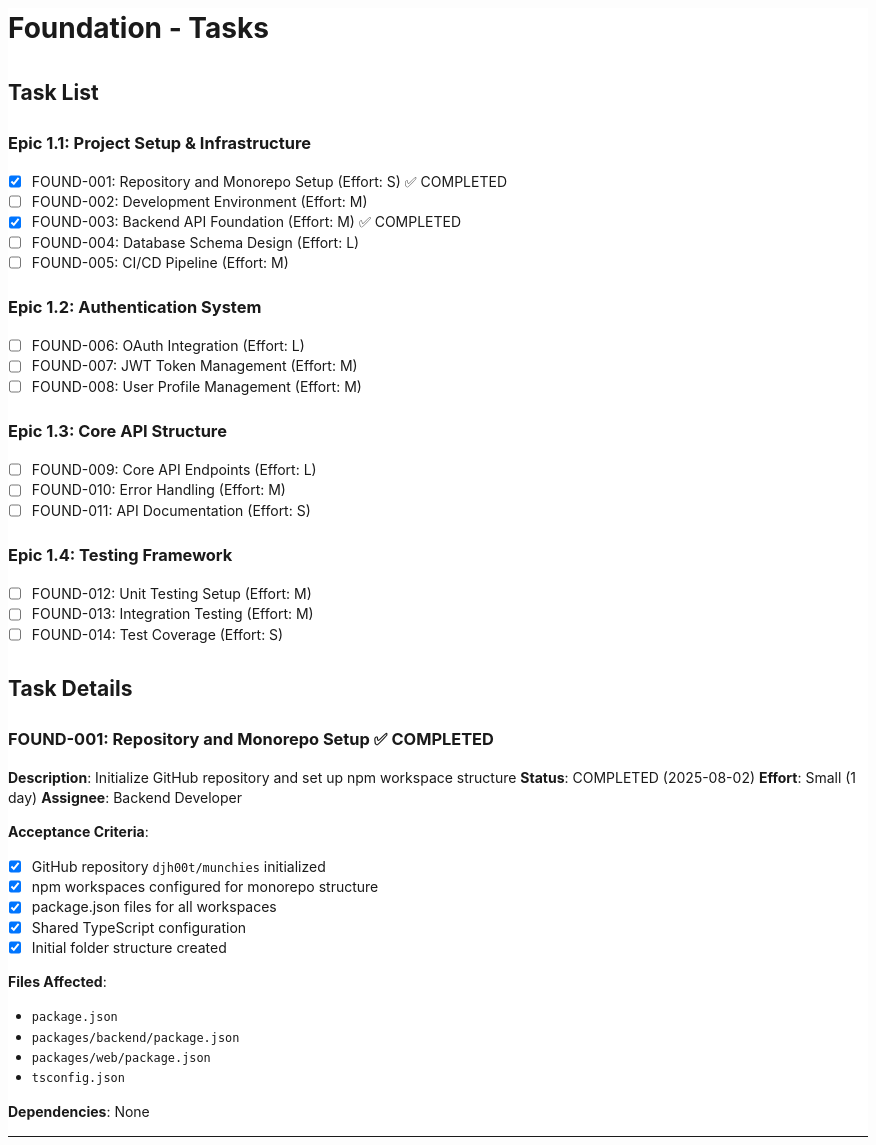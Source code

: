 # Foundation - Tasks

## Task List

### Epic 1.1: Project Setup & Infrastructure
- [x] FOUND-001: Repository and Monorepo Setup (Effort: S) ✅ COMPLETED
- [ ] FOUND-002: Development Environment (Effort: M)
- [x] FOUND-003: Backend API Foundation (Effort: M) ✅ COMPLETED
- [ ] FOUND-004: Database Schema Design (Effort: L)
- [ ] FOUND-005: CI/CD Pipeline (Effort: M)

### Epic 1.2: Authentication System
- [ ] FOUND-006: OAuth Integration (Effort: L)
- [ ] FOUND-007: JWT Token Management (Effort: M)
- [ ] FOUND-008: User Profile Management (Effort: M)

### Epic 1.3: Core API Structure
- [ ] FOUND-009: Core API Endpoints (Effort: L)
- [ ] FOUND-010: Error Handling (Effort: M)
- [ ] FOUND-011: API Documentation (Effort: S)

### Epic 1.4: Testing Framework
- [ ] FOUND-012: Unit Testing Setup (Effort: M)
- [ ] FOUND-013: Integration Testing (Effort: M)
- [ ] FOUND-014: Test Coverage (Effort: S)

## Task Details

### FOUND-001: Repository and Monorepo Setup ✅ COMPLETED
**Description**: Initialize GitHub repository and set up npm workspace structure
**Status**: COMPLETED (2025-08-02)
**Effort**: Small (1 day)
**Assignee**: Backend Developer

**Acceptance Criteria**:
- [x] GitHub repository `djh00t/munchies` initialized
- [x] npm workspaces configured for monorepo structure
- [x] package.json files for all workspaces
- [x] Shared TypeScript configuration
- [x] Initial folder structure created

**Files Affected**: 
- `package.json`
- `packages/backend/package.json`
- `packages/web/package.json`
- `tsconfig.json`

**Dependencies**: None

---